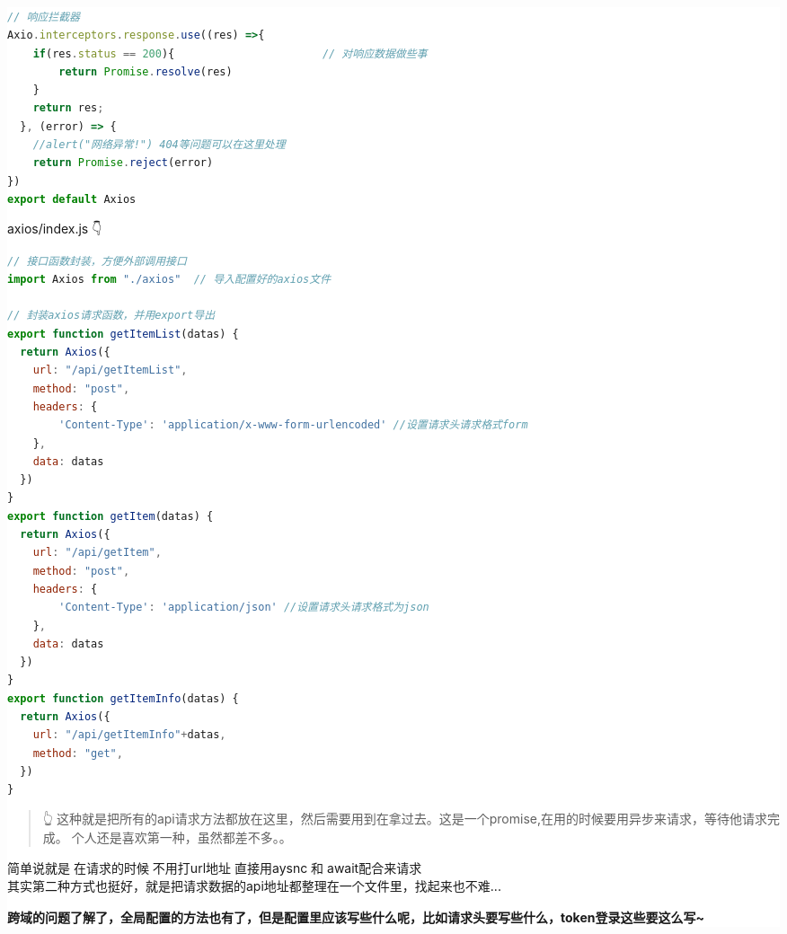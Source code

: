 ```js
// 响应拦截器
Axio.interceptors.response.use((res) =>{
    if(res.status == 200){                       // 对响应数据做些事
        return Promise.resolve(res)
    }
    return res;
  }, (error) => {
    //alert("网络异常!") 404等问题可以在这里处理
    return Promise.reject(error)
})
export default Axios
```

axios/index.js 👇
```js
// 接口函数封装，方便外部调用接口
import Axios from "./axios"  // 导入配置好的axios文件

// 封装axios请求函数，并用export导出
export function getItemList(datas) {
  return Axios({
    url: "/api/getItemList",
    method: "post",
    headers: {
        'Content-Type': 'application/x-www-form-urlencoded' //设置请求头请求格式form
    },
    data: datas
  })
}
export function getItem(datas) {
  return Axios({
    url: "/api/getItem",
    method: "post",
    headers: {
        'Content-Type': 'application/json' //设置请求头请求格式为json
    },
    data: datas
  })
}
export function getItemInfo(datas) {
  return Axios({
    url: "/api/getItemInfo"+datas,
    method: "get",
  })
}
```
>👆 这种就是把所有的api请求方法都放在这里，然后需要用到在拿过去。这是一个promise,在用的时候要用异步来请求，等待他请求完成。
个人还是喜欢第一种，虽然都差不多。。

简单说就是 在请求的时候 不用打url地址 直接用aysnc 和 await配合来请求   
其实第二种方式也挺好，就是把请求数据的api地址都整理在一个文件里，找起来也不难...


**跨域的问题了解了，全局配置的方法也有了，但是配置里应该写些什么呢，比如请求头要写些什么，token登录这些要这么写~**



